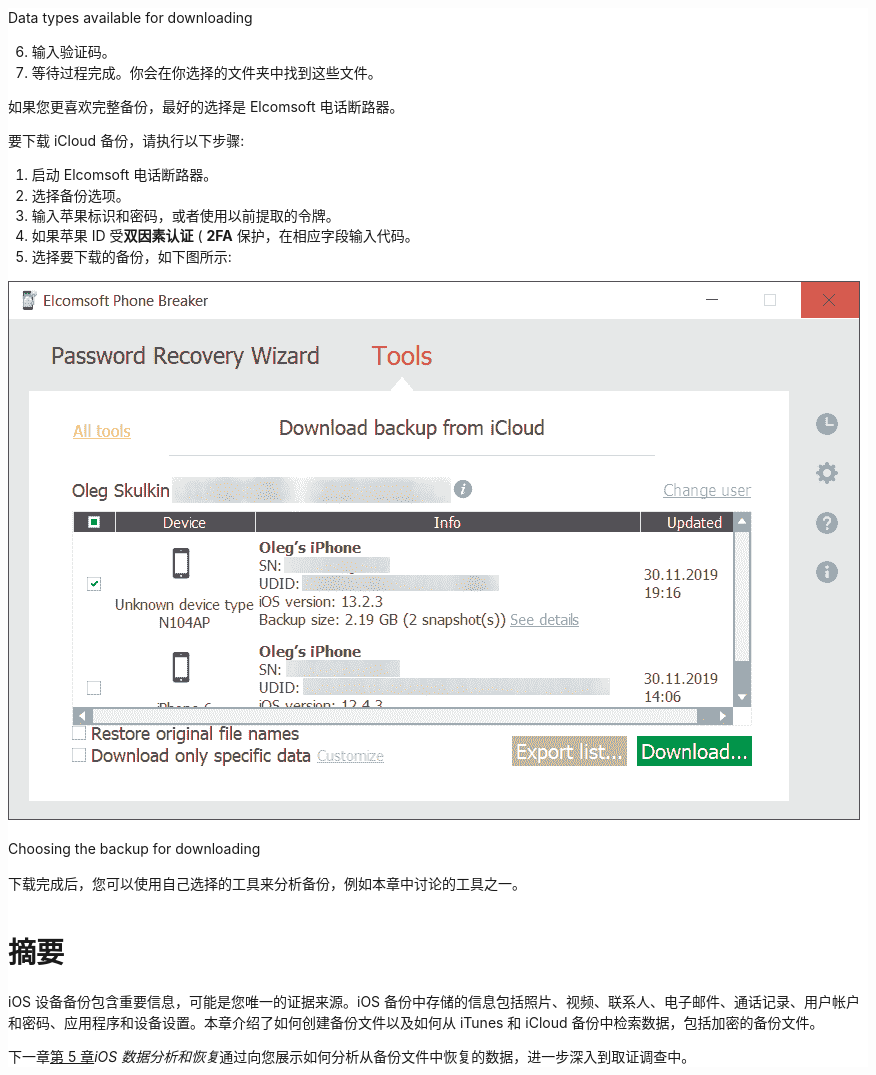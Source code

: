Data types available for downloading

6.  输入验证码。
7.  等待过程完成。你会在你选择的文件夹中找到这些文件。

如果您更喜欢完整备份，最好的选择是 Elcomsoft 电话断路器。

要下载 iCloud 备份，请执行以下步骤:

1.  启动 Elcomsoft 电话断路器。
2.  选择备份选项。
3.  输入苹果标识和密码，或者使用以前提取的令牌。
4.  如果苹果 ID 受**双因素认证** ( **2FA** 保护，在相应字段输入代码。
5.  选择要下载的备份，如下图所示:

![](img/166f5a2c-ef6d-41c2-a2bc-4322af253536.png)

Choosing the backup for downloading

下载完成后，您可以使用自己选择的工具来分析备份，例如本章中讨论的工具之一。

# 摘要

iOS 设备备份包含重要信息，可能是您唯一的证据来源。iOS 备份中存储的信息包括照片、视频、联系人、电子邮件、通话记录、用户帐户和密码、应用程序和设备设置。本章介绍了如何创建备份文件以及如何从 iTunes 和 iCloud 备份中检索数据，包括加密的备份文件。

下一章[第 5 章](05.html)*iOS 数据分析和恢复*通过向您展示如何分析从备份文件中恢复的数据，进一步深入到取证调查中。